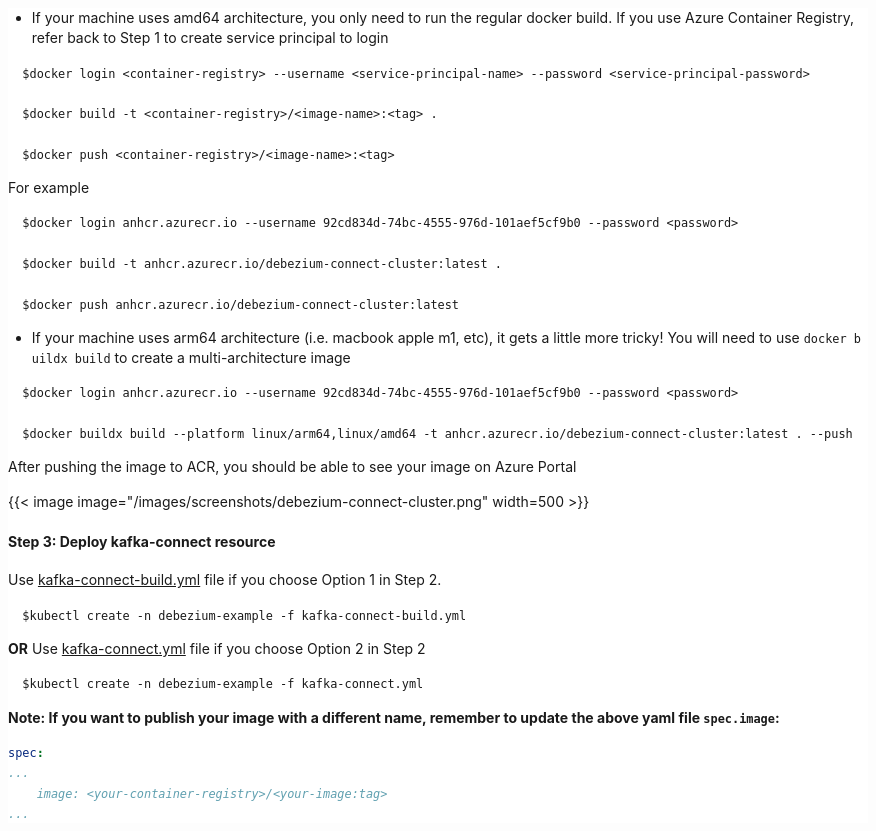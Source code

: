 * If your machine uses amd64 architecture, you only need to run the regular docker build. If you use Azure Container Registry, refer back to Step 1 to create service principal to login
        
```shell
  $docker login <container-registry> --username <service-principal-name> --password <service-principal-password>

  $docker build -t <container-registry>/<image-name>:<tag> .

  $docker push <container-registry>/<image-name>:<tag>
```
For example

```shell
  $docker login anhcr.azurecr.io --username 92cd834d-74bc-4555-976d-101aef5cf9b0 --password <password>

  $docker build -t anhcr.azurecr.io/debezium-connect-cluster:latest .

  $docker push anhcr.azurecr.io/debezium-connect-cluster:latest
```

* If your machine uses arm64 architecture (i.e. macbook apple m1, etc), it gets a little more tricky! You will need to use `docker buildx build` to create a multi-architecture image

```shell
  $docker login anhcr.azurecr.io --username 92cd834d-74bc-4555-976d-101aef5cf9b0 --password <password>

  $docker buildx build --platform linux/arm64,linux/amd64 -t anhcr.azurecr.io/debezium-connect-cluster:latest . --push
```

After pushing the image to ACR, you should be able to see your image on Azure Portal

{{< image image="/images/screenshots/debezium-connect-cluster.png" width=500  >}}

#### Step 3: Deploy kafka-connect resource

Use [kafka-connect-build.yml](https://github.com/anhhchu/debezium-aks/blob/main/debezium-example/kafka-connect-build.yml) file if you choose Option 1 in Step 2.

```shell
  $kubectl create -n debezium-example -f kafka-connect-build.yml
```

**OR** Use [kafka-connect.yml](https://github.com/anhhchu/debezium-aks/blob/main/debezium-example/kafka-connect.yml) file if you choose Option 2 in Step 2

```shell
  $kubectl create -n debezium-example -f kafka-connect.yml
```

**Note: If you want to publish your image with a different name, remember to update the above yaml file `spec.image`:**

```yaml
spec:
...
    image: <your-container-registry>/<your-image:tag>
...
```
